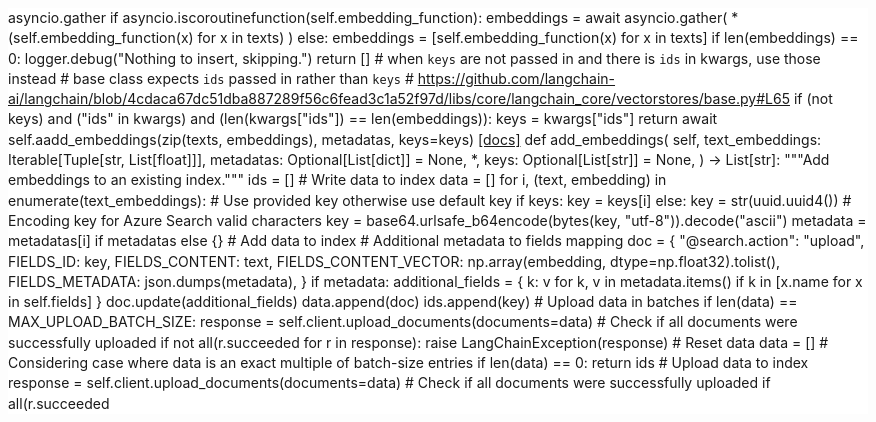 asyncio.gather                 if asyncio.iscoroutinefunction(self.embedding_function):                     embeddings = await asyncio.gather(                         *(self.embedding_function(x) for x in texts)                     )                 else:                     embeddings = [self.embedding_function(x) for x in texts]                  if len(embeddings) == 0:                 logger.debug("Nothing to insert, skipping.")                 return []                  # when `keys` are not passed in and there is `ids` in kwargs, use those instead             # base class expects `ids` passed in rather than `keys`             # https://github.com/langchain-ai/langchain/blob/4cdaca67dc51dba887289f56c6fead3c1a52f97d/libs/core/langchain_core/vectorstores/base.py#L65             if (not keys) and ("ids" in kwargs) and (len(kwargs["ids"]) == len(embeddings)):                 keys = kwargs["ids"]                  return await self.aadd_embeddings(zip(texts, embeddings), metadatas, keys=keys)                                        [[docs]](https://python.langchain.com/api_reference/azure_ai/vectorstores/langchain_azure_ai.vectorstores.azuresearch.AzureSearch.html#langchain_azure_ai.vectorstores.azuresearch.AzureSearch.add_embeddings)         def add_embeddings(             self,             text_embeddings: Iterable[Tuple[str, List[float]]],             metadatas: Optional[List[dict]] = None,             *,             keys: Optional[List[str]] = None,         ) -> List[str]:             """Add embeddings to an existing index."""             ids = []                  # Write data to index             data = []             for i, (text, embedding) in enumerate(text_embeddings):                 # Use provided key otherwise use default key                 if keys:                     key = keys[i]                 else:                     key = str(uuid.uuid4())                     # Encoding key for Azure Search valid characters                     key = base64.urlsafe_b64encode(bytes(key, "utf-8")).decode("ascii")                      metadata = metadatas[i] if metadatas else {}                 # Add data to index                 # Additional metadata to fields mapping                 doc = {                     "@search.action": "upload",                     FIELDS_ID: key,                     FIELDS_CONTENT: text,                     FIELDS_CONTENT_VECTOR: np.array(embedding, dtype=np.float32).tolist(),                     FIELDS_METADATA: json.dumps(metadata),                 }                 if metadata:                     additional_fields = {                         k: v                         for k, v in metadata.items()                         if k in [x.name for x in self.fields]                     }                     doc.update(additional_fields)                 data.append(doc)                 ids.append(key)                 # Upload data in batches                 if len(data) == MAX_UPLOAD_BATCH_SIZE:                     response = self.client.upload_documents(documents=data)                     # Check if all documents were successfully uploaded                     if not all(r.succeeded for r in response):                         raise LangChainException(response)                     # Reset data                     data = []                  # Considering case where data is an exact multiple of batch-size entries             if len(data) == 0:                 return ids                  # Upload data to index             response = self.client.upload_documents(documents=data)             # Check if all documents were successfully uploaded             if all(r.succeeded